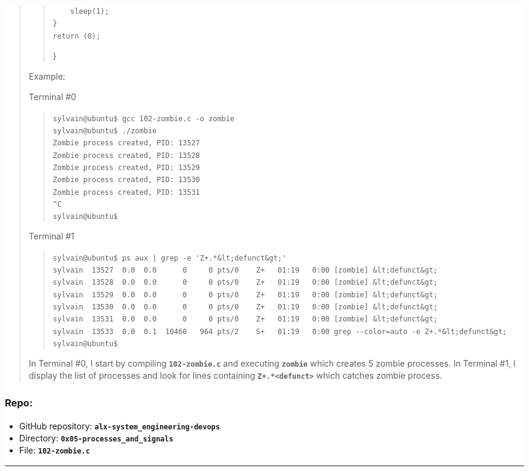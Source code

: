 >>         sleep(1);
>>     }
>>     return (0);
>> }
>> ```
> 
> Example:
> 
> Terminal #0
> 
>> ```
>> sylvain@ubuntu$ gcc 102-zombie.c -o zombie
>> sylvain@ubuntu$ ./zombie 
>> Zombie process created, PID: 13527
>> Zombie process created, PID: 13528
>> Zombie process created, PID: 13529
>> Zombie process created, PID: 13530
>> Zombie process created, PID: 13531
>> ^C
>> sylvain@ubuntu$
>> ```
> 
> Terminal #1
> 
>> ```
>> sylvain@ubuntu$ ps aux | grep -e 'Z+.*&lt;defunct&gt;'
>> sylvain  13527  0.0  0.0      0     0 pts/0    Z+   01:19   0:00 [zombie] &lt;defunct&gt;
>> sylvain  13528  0.0  0.0      0     0 pts/0    Z+   01:19   0:00 [zombie] &lt;defunct&gt;
>> sylvain  13529  0.0  0.0      0     0 pts/0    Z+   01:19   0:00 [zombie] &lt;defunct&gt;
>> sylvain  13530  0.0  0.0      0     0 pts/0    Z+   01:19   0:00 [zombie] &lt;defunct&gt;
>> sylvain  13531  0.0  0.0      0     0 pts/0    Z+   01:19   0:00 [zombie] &lt;defunct&gt;
>> sylvain  13533  0.0  0.1  10460   964 pts/2    S+   01:19   0:00 grep --color=auto -e Z+.*&lt;defunct&gt;
>> sylvain@ubuntu$ 
>> ```
> 
> In Terminal #0, I start by compiling **`102-zombie.c`** and executing **`zombie`** which creates 5 zombie processes. In Terminal #1, I display the list of processes and look for lines containing **`Z+.*<defunct>`** which catches zombie process.

### **Repo:**

-   GitHub repository: **`alx-system_engineering-devops`**
-   Directory: **`0x05-processes_and_signals`**
-   File: **`102-zombie.c`**

---
